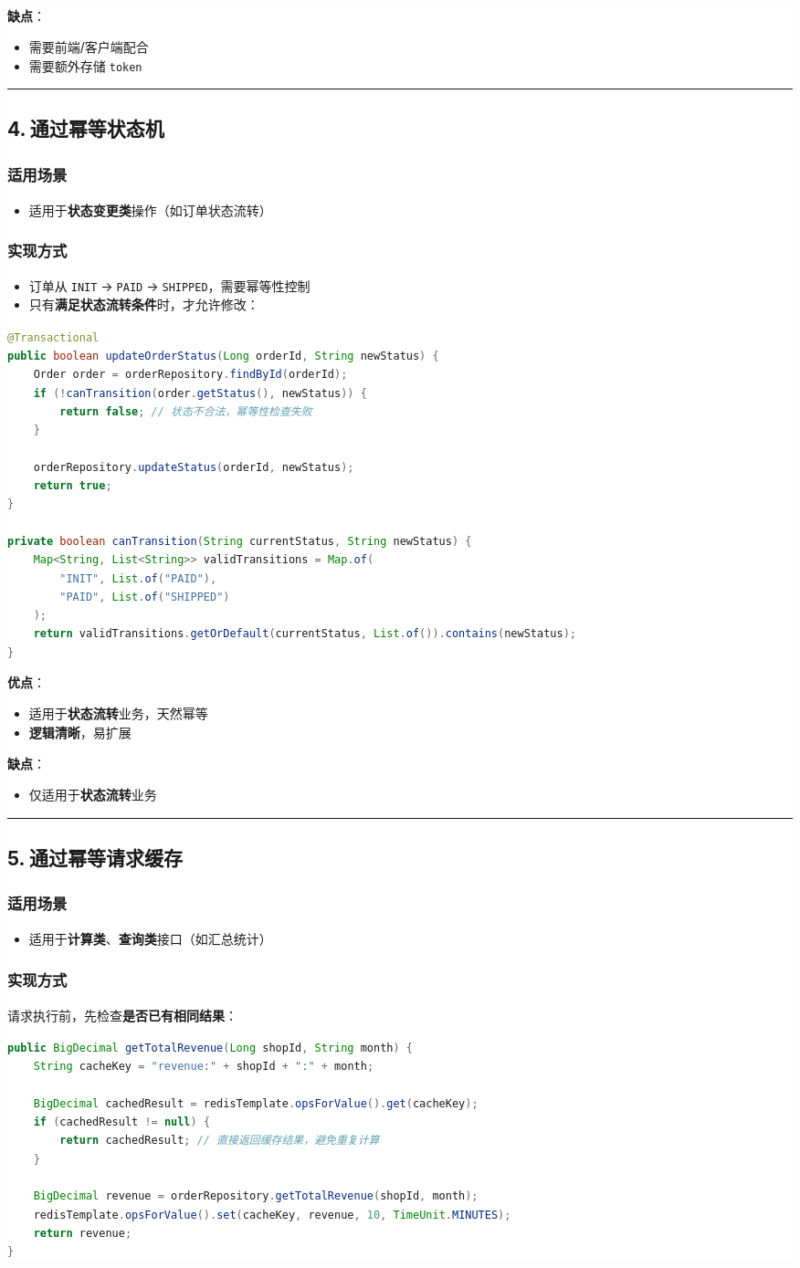 **缺点**：
- 需要前端/客户端配合
- 需要额外存储 `token`

---

## **4. 通过幂等状态机**
### **适用场景**
- 适用于**状态变更类**操作（如订单状态流转）

### **实现方式**
- 订单从 `INIT` → `PAID` → `SHIPPED`，需要幂等性控制
- 只有**满足状态流转条件**时，才允许修改：
```java
@Transactional
public boolean updateOrderStatus(Long orderId, String newStatus) {
    Order order = orderRepository.findById(orderId);
    if (!canTransition(order.getStatus(), newStatus)) {
        return false; // 状态不合法，幂等性检查失败
    }
    
    orderRepository.updateStatus(orderId, newStatus);
    return true;
}

private boolean canTransition(String currentStatus, String newStatus) {
    Map<String, List<String>> validTransitions = Map.of(
        "INIT", List.of("PAID"),
        "PAID", List.of("SHIPPED")
    );
    return validTransitions.getOrDefault(currentStatus, List.of()).contains(newStatus);
}
```

**优点**：
- 适用于**状态流转**业务，天然幂等
- **逻辑清晰**，易扩展

**缺点**：
- 仅适用于**状态流转**业务

---

## **5. 通过幂等请求缓存**
### **适用场景**
- 适用于**计算类**、**查询类**接口（如汇总统计）

### **实现方式**
请求执行前，先检查**是否已有相同结果**：
```java
public BigDecimal getTotalRevenue(Long shopId, String month) {
    String cacheKey = "revenue:" + shopId + ":" + month;
    
    BigDecimal cachedResult = redisTemplate.opsForValue().get(cacheKey);
    if (cachedResult != null) {
        return cachedResult; // 直接返回缓存结果，避免重复计算
    }

    BigDecimal revenue = orderRepository.getTotalRevenue(shopId, month);
    redisTemplate.opsForValue().set(cacheKey, revenue, 10, TimeUnit.MINUTES);
    return revenue;
}
```